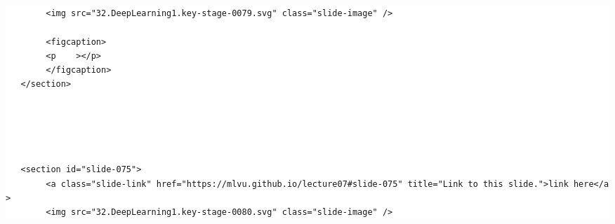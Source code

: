            <img src="32.DeepLearning1.key-stage-0079.svg" class="slide-image" />

            <figcaption>
            <p    ></p>
            </figcaption>
       </section>





       <section id="slide-075">
            <a class="slide-link" href="https://mlvu.github.io/lecture07#slide-075" title="Link to this slide.">link here</a>
            <img src="32.DeepLearning1.key-stage-0080.svg" class="slide-image" />
